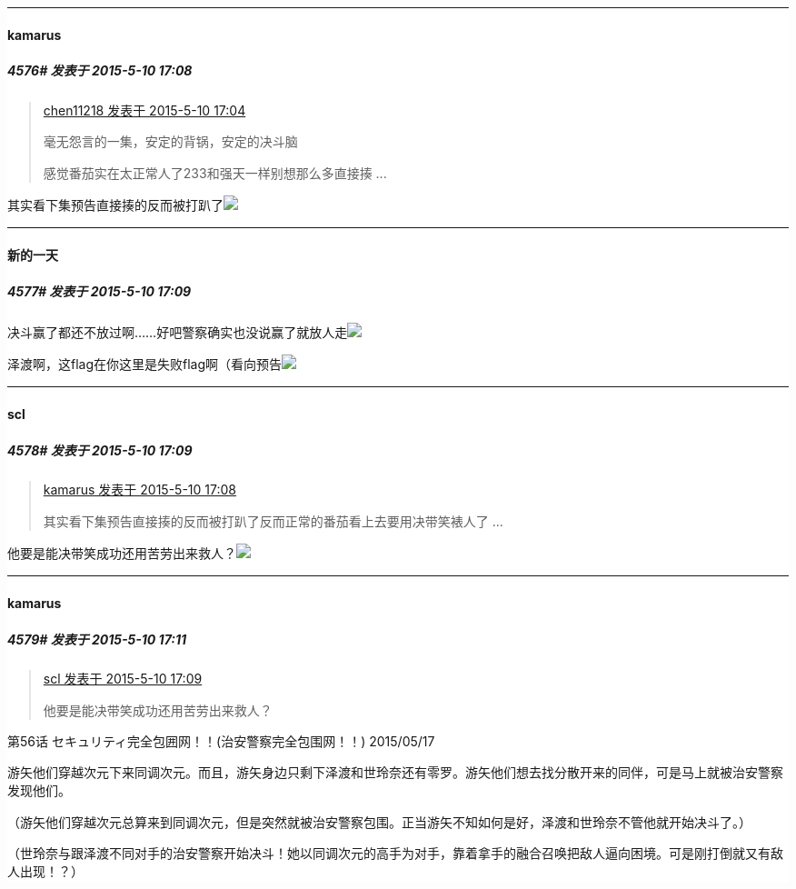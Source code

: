 
-----

####  kamarus  
##### 4576#       发表于 2015-5-10 17:08


<blockquote><a href="httphttps://bbs.saraba1st.com/2b/forum.php?mod=redirect&amp;goto=findpost&amp;pid=28912222&amp;ptid=980228" target="_blank">chen11218 发表于 2015-5-10 17:04</a>

毫无怨言的一集，安定的背锅，安定的决斗脑


感觉番茄实在太正常人了233和强天一样别想那么多直接揍 ...</blockquote>
其实看下集预告直接揍的反而被打趴了<img src="https://static.saraba1st.com/image/smiley/face/05.gif" referrerpolicy="no-referrer">


-----

####  新的一天  
##### 4577#       发表于 2015-5-10 17:09


决斗赢了都还不放过啊……好吧警察确实也没说赢了就放人走<img src="https://static.saraba1st.com/image/smiley/face/149.gif" referrerpolicy="no-referrer">

泽渡啊，这flag在你这里是失败flag啊（看向预告<img src="https://static.saraba1st.com/image/smiley/face/03.gif" referrerpolicy="no-referrer">


-----

####  scl  
##### 4578#       发表于 2015-5-10 17:09


<blockquote><a href="httphttps://bbs.saraba1st.com/2b/forum.php?mod=redirect&amp;goto=findpost&amp;pid=28912262&amp;ptid=980228" target="_blank">kamarus 发表于 2015-5-10 17:08</a>

其实看下集预告直接揍的反而被打趴了反而正常的番茄看上去要用决带笑裱人了 ...</blockquote>
他要是能决带笑成功还用苦劳出来救人？<img src="https://static.saraba1st.com/image/smiley/face/161.jpg" referrerpolicy="no-referrer">


-----

####  kamarus  
##### 4579#       发表于 2015-5-10 17:11


<blockquote><a href="httphttps://bbs.saraba1st.com/2b/forum.php?mod=redirect&amp;goto=findpost&amp;pid=28912269&amp;ptid=980228" target="_blank">scl 发表于 2015-5-10 17:09</a>

他要是能决带笑成功还用苦劳出来救人？</blockquote>
第56话 セキュリティ完全包囲网！！(治安警察完全包围网！！) 2015/05/17

游矢他们穿越次元下来同调次元。而且，游矢身边只剩下泽渡和世玲奈还有零罗。游矢他们想去找分散开来的同伴，可是马上就被治安警察发现他们。

（游矢他们穿越次元总算来到同调次元，但是突然就被治安警察包围。正当游矢不知如何是好，泽渡和世玲奈不管他就开始决斗了。）

（世玲奈与跟泽渡不同对手的治安警察开始决斗！她以同调次元的高手为对手，靠着拿手的融合召唤把敌人逼向困境。可是刚打倒就又有敌人出现！？）
